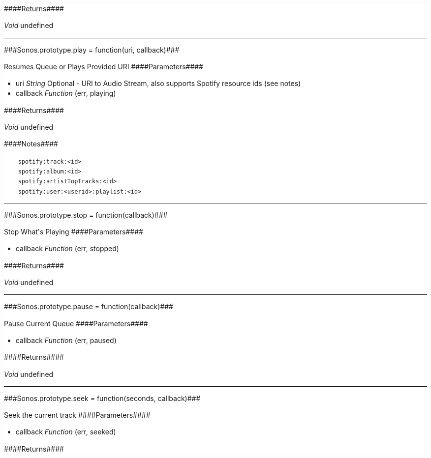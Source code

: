 ####Returns####

*Void* undefined
* * *


###Sonos.prototype.play = function(uri, callback)###

Resumes Queue or Plays Provided URI
####Parameters####

* uri *String* Optional - URI to Audio Stream, also supports Spotify resource ids (see notes)
* callback *Function* (err, playing)

####Returns####

*Void* undefined

####Notes####
```
    spotify:track:<id>
    spotify:album:<id>
    spotify:artistTopTracks:<id>
    spotify:user:<userid>:playlist:<id>
```
* * *


###Sonos.prototype.stop = function(callback)###

Stop What's Playing
####Parameters####

* callback *Function* (err, stopped)

####Returns####

*Void* undefined
* * *


###Sonos.prototype.pause = function(callback)###

Pause Current Queue
####Parameters####

* callback *Function* (err, paused)

####Returns####

*Void* undefined
* * *


###Sonos.prototype.seek = function(seconds, callback)###

Seek the current track
####Parameters####

* callback *Function* (err, seeked)

####Returns####
